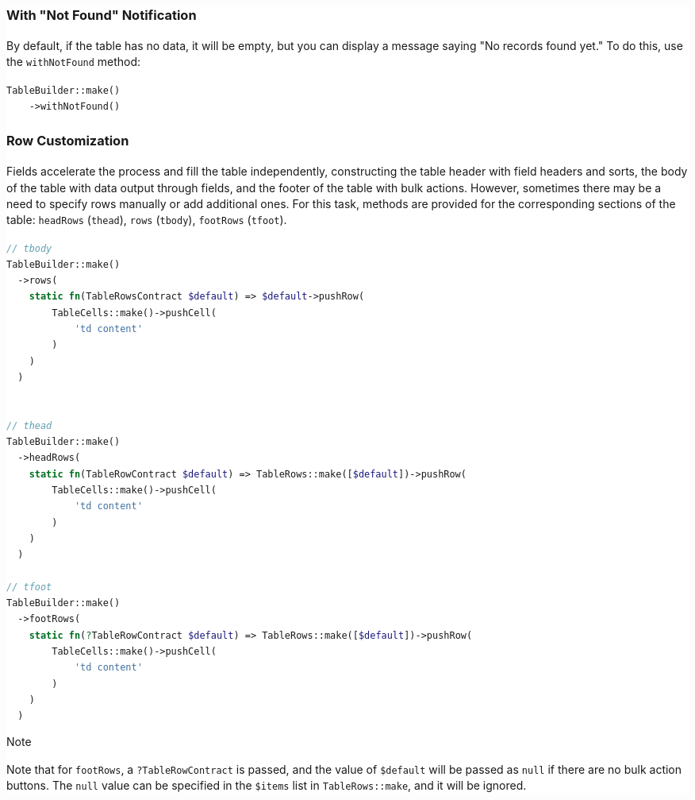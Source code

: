 <a name="not-found"></a>
### With "Not Found" Notification

By default, if the table has no data, it will be empty, but you can display a message saying "No records found yet." To do this, use the `withNotFound` method:

```php
TableBuilder::make()
    ->withNotFound()
```

<a name="rows"></a>
### Row Customization

Fields accelerate the process and fill the table independently, constructing the table header with field headers and sorts, the body of the table with data output through fields, and the footer of the table with bulk actions. However, sometimes there may be a need to specify rows manually or add additional ones. For this task, methods are provided for the corresponding sections of the table: `headRows` (`thead`), `rows` (`tbody`), `footRows` (`tfoot`).

```php
// tbody
TableBuilder::make()
  ->rows(
    static fn(TableRowsContract $default) => $default->pushRow(
        TableCells::make()->pushCell(
            'td content'
        )
    )
  )


// thead
TableBuilder::make()
  ->headRows(
    static fn(TableRowContract $default) => TableRows::make([$default])->pushRow(
        TableCells::make()->pushCell(
            'td content'
        )
    )
  )

// tfoot
TableBuilder::make()
  ->footRows(
    static fn(?TableRowContract $default) => TableRows::make([$default])->pushRow(
        TableCells::make()->pushCell(
            'td content'
        )
    )
  )
```
> [!NOTE]
> Note that for `footRows`, a `?TableRowContract` is passed, and the value of `$default` will be passed as `null` if there are no bulk action buttons. The `null` value can be specified in the `$items` list in `TableRows::make`, and it will be ignored.
